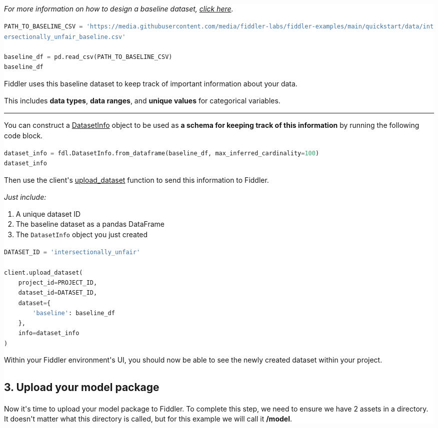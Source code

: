 
*For more information on how to design a baseline dataset, [click here](https://docs.fiddler.ai/docs/designing-a-baseline-dataset).*


```python
PATH_TO_BASELINE_CSV = 'https://media.githubusercontent.com/media/fiddler-labs/fiddler-examples/main/quickstart/data/intersectionally_unfair_baseline.csv'

baseline_df = pd.read_csv(PATH_TO_BASELINE_CSV)
baseline_df
```

Fiddler uses this baseline dataset to keep track of important information about your data.
  
This includes **data types**, **data ranges**, and **unique values** for categorical variables.

---

You can construct a [DatasetInfo](https://docs.fiddler.ai/reference/fdldatasetinfo) object to be used as **a schema for keeping track of this information** by running the following code block.


```python
dataset_info = fdl.DatasetInfo.from_dataframe(baseline_df, max_inferred_cardinality=100)
dataset_info
```

Then use the client's [upload_dataset](https://docs.fiddler.ai/reference/clientupload_dataset) function to send this information to Fiddler.
  
*Just include:*
1. A unique dataset ID
2. The baseline dataset as a pandas DataFrame
3. The `DatasetInfo` object you just created


```python
DATASET_ID = 'intersectionally_unfair'

client.upload_dataset(
    project_id=PROJECT_ID,
    dataset_id=DATASET_ID,
    dataset={
        'baseline': baseline_df
    },
    info=dataset_info
)
```

Within your Fiddler environment's UI, you should now be able to see the newly created dataset within your project.

## 3. Upload your model package

Now it's time to upload your model package to Fiddler.  To complete this step, we need to ensure we have 2 assets in a directory.  It doesn't matter what this directory is called, but for this example we will call it **/model**.
